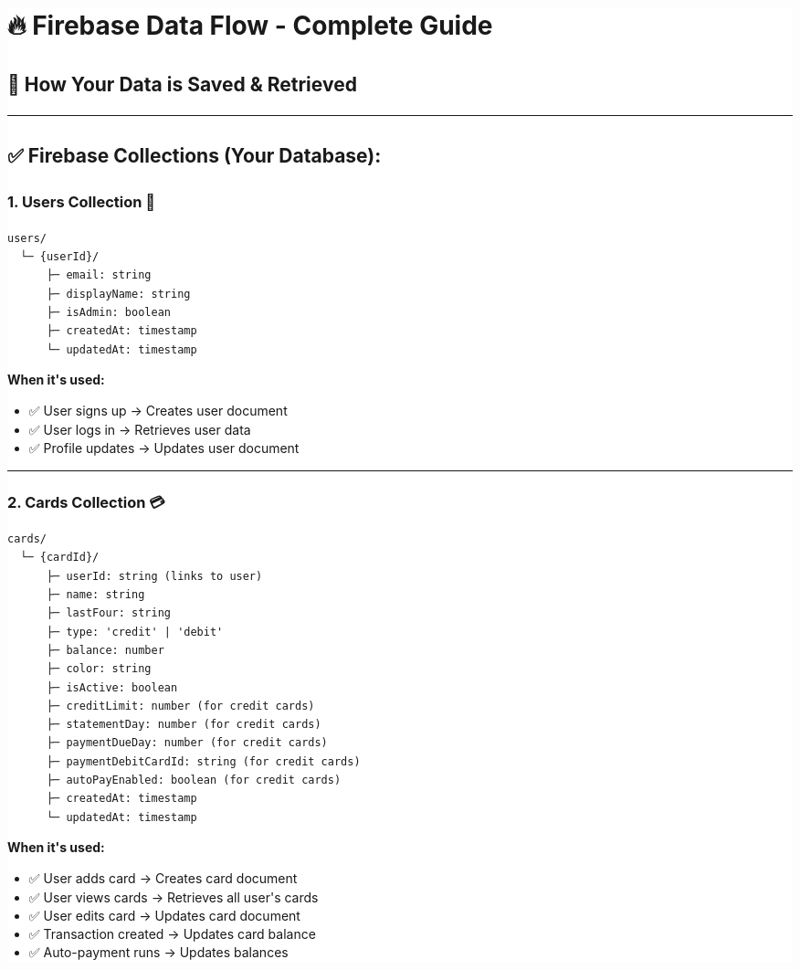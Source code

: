 # 🔥 Firebase Data Flow - Complete Guide

## 🎩 How Your Data is Saved & Retrieved

---

## ✅ Firebase Collections (Your Database):

### **1. Users Collection** 👤
```
users/
  └─ {userId}/
      ├─ email: string
      ├─ displayName: string
      ├─ isAdmin: boolean
      ├─ createdAt: timestamp
      └─ updatedAt: timestamp
```

**When it's used:**
- ✅ User signs up → Creates user document
- ✅ User logs in → Retrieves user data
- ✅ Profile updates → Updates user document

---

### **2. Cards Collection** 💳
```
cards/
  └─ {cardId}/
      ├─ userId: string (links to user)
      ├─ name: string
      ├─ lastFour: string
      ├─ type: 'credit' | 'debit'
      ├─ balance: number
      ├─ color: string
      ├─ isActive: boolean
      ├─ creditLimit: number (for credit cards)
      ├─ statementDay: number (for credit cards)
      ├─ paymentDueDay: number (for credit cards)
      ├─ paymentDebitCardId: string (for credit cards)
      ├─ autoPayEnabled: boolean (for credit cards)
      ├─ createdAt: timestamp
      └─ updatedAt: timestamp
```

**When it's used:**
- ✅ User adds card → Creates card document
- ✅ User views cards → Retrieves all user's cards
- ✅ User edits card → Updates card document
- ✅ Transaction created → Updates card balance
- ✅ Auto-payment runs → Updates balances
